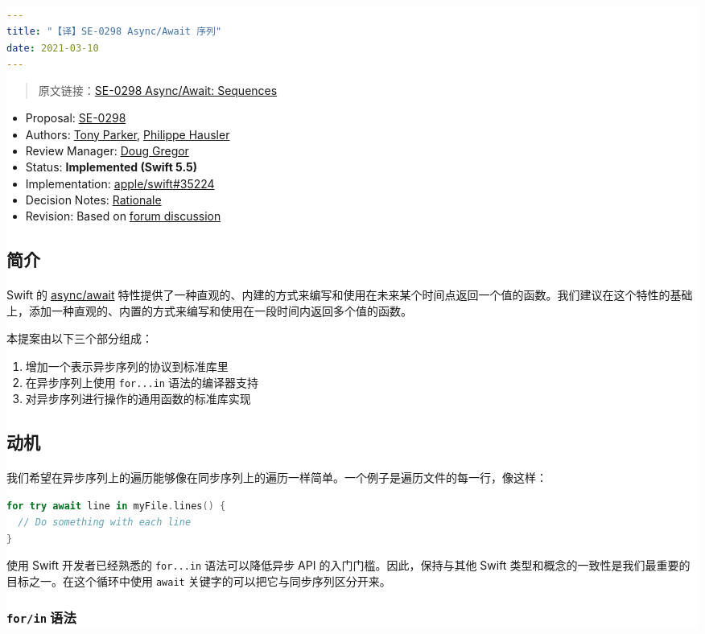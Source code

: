 ```yaml
---
title: "【译】SE-0298 Async/Await 序列"
date: 2021-03-10
---
```


> 原文链接：[SE-0298 Async/Await: Sequences](https://github.com/apple/swift-evolution/blob/main/proposals/0298-asyncsequence.md)

* Proposal: [SE-0298](https://github.com/apple/swift-evolution/blob/main/proposals/0298-asyncsequence.md)
* Authors: [Tony Parker](https://github.com/parkera), [Philippe Hausler](https://github.com/phausler)
* Review Manager: [Doug Gregor](https://github.com/DougGregor)
* Status: **Implemented (Swift 5.5)**
* Implementation: [apple/swift#35224](https://github.com/apple/swift/pull/35224)
* Decision Notes: [Rationale](https://forums.swift.org/t/accepted-with-modification-se-0298-async-await-sequences/44231)
* Revision: Based on [forum discussion](https://forums.swift.org/t/pitch-clarify-end-of-iteration-behavior-for-asyncsequence/45548)


## 简介



Swift 的 [async/await](https://github.com/apple/swift-evolution/blob/main/proposals/0296-async-await.md) 特性提供了一种直观的、内建的方式来编写和使用在未来某个时间点返回一个值的函数。我们建议在这个特性的基础上，添加一种直观的、内置的方式来编写和使用在一段时间内返回多个值的函数。



本提案由以下三个部分组成：



1. 增加一个表示异步序列的协议到标准库里
2. 在异步序列上使用 `for...in` 语法的编译器支持
3. 对异步序列进行操作的通用函数的标准库实现



## 动机



我们希望在异步序列上的遍历能够像在同步序列上的遍历一样简单。一个例子是遍历文件的每一行，像这样：

```swift
for try await line in myFile.lines() {
  // Do something with each line
}
```



使用 Swift 开发者已经熟悉的 `for...in` 语法可以降低异步 API 的入门门槛。因此，保持与其他 Swift 类型和概念的一致性是我们最重要的目标之一。在这个循环中使用 `await` 关键字的可以把它与同步序列区分开来。

### `for/in` 语法
